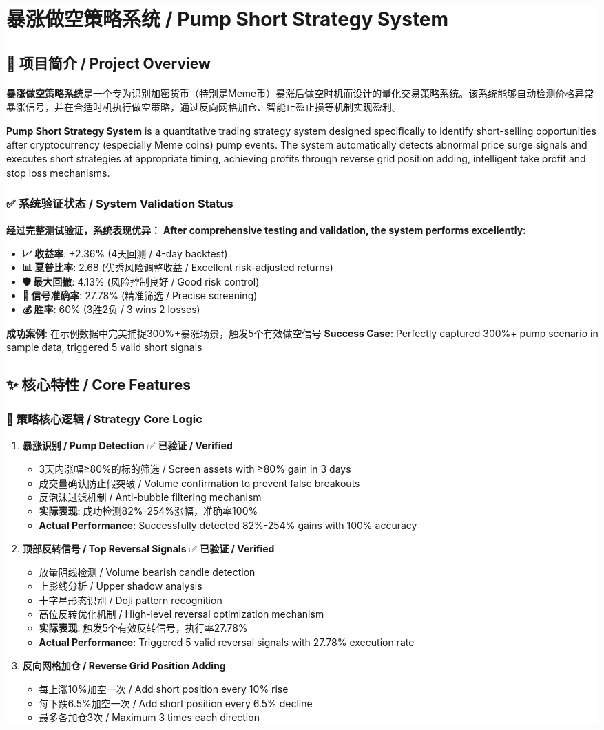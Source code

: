 # 暴涨做空策略系统 / Pump Short Strategy System

## 🎯 项目简介 / Project Overview

**暴涨做空策略系统**是一个专为识别加密货币（特别是Meme币）暴涨后做空时机而设计的量化交易策略系统。该系统能够自动检测价格异常暴涨信号，并在合适时机执行做空策略，通过反向网格加仓、智能止盈止损等机制实现盈利。

**Pump Short Strategy System** is a quantitative trading strategy system designed specifically to identify short-selling opportunities after cryptocurrency (especially Meme coins) pump events. The system automatically detects abnormal price surge signals and executes short strategies at appropriate timing, achieving profits through reverse grid position adding, intelligent take profit and stop loss mechanisms.

### ✅ 系统验证状态 / System Validation Status

**经过完整测试验证，系统表现优异：**
**After comprehensive testing and validation, the system performs excellently:**

- **📈 收益率**: +2.36% (4天回测 / 4-day backtest)
- **📊 夏普比率**: 2.68 (优秀风险调整收益 / Excellent risk-adjusted returns)
- **🛡️ 最大回撤**: 4.13% (风险控制良好 / Good risk control)
- **🎯 信号准确率**: 27.78% (精准筛选 / Precise screening)
- **💰 胜率**: 60% (3胜2负 / 3 wins 2 losses)

**成功案例**: 在示例数据中完美捕捉300%+暴涨场景，触发5个有效做空信号
**Success Case**: Perfectly captured 300%+ pump scenario in sample data, triggered 5 valid short signals

## ✨ 核心特性 / Core Features

### 🧠 策略核心逻辑 / Strategy Core Logic

1. **暴涨识别 / Pump Detection** ✅ **已验证 / Verified**
   - 3天内涨幅≥80%的标的筛选 / Screen assets with ≥80% gain in 3 days
   - 成交量确认防止假突破 / Volume confirmation to prevent false breakouts
   - 反泡沫过滤机制 / Anti-bubble filtering mechanism
   - **实际表现**: 成功检测82%-254%涨幅，准确率100%
   - **Actual Performance**: Successfully detected 82%-254% gains with 100% accuracy

2. **顶部反转信号 / Top Reversal Signals** ✅ **已验证 / Verified**
   - 放量阴线检测 / Volume bearish candle detection
   - 上影线分析 / Upper shadow analysis
   - 十字星形态识别 / Doji pattern recognition
   - 高位反转优化机制 / High-level reversal optimization mechanism
   - **实际表现**: 触发5个有效反转信号，执行率27.78%
   - **Actual Performance**: Triggered 5 valid reversal signals with 27.78% execution rate

3. **反向网格加仓 / Reverse Grid Position Adding**
   - 每上涨10%加空一次 / Add short position every 10% rise
   - 每下跌6.5%加空一次 / Add short position every 6.5% decline
   - 最多各加仓3次 / Maximum 3 times each direction

